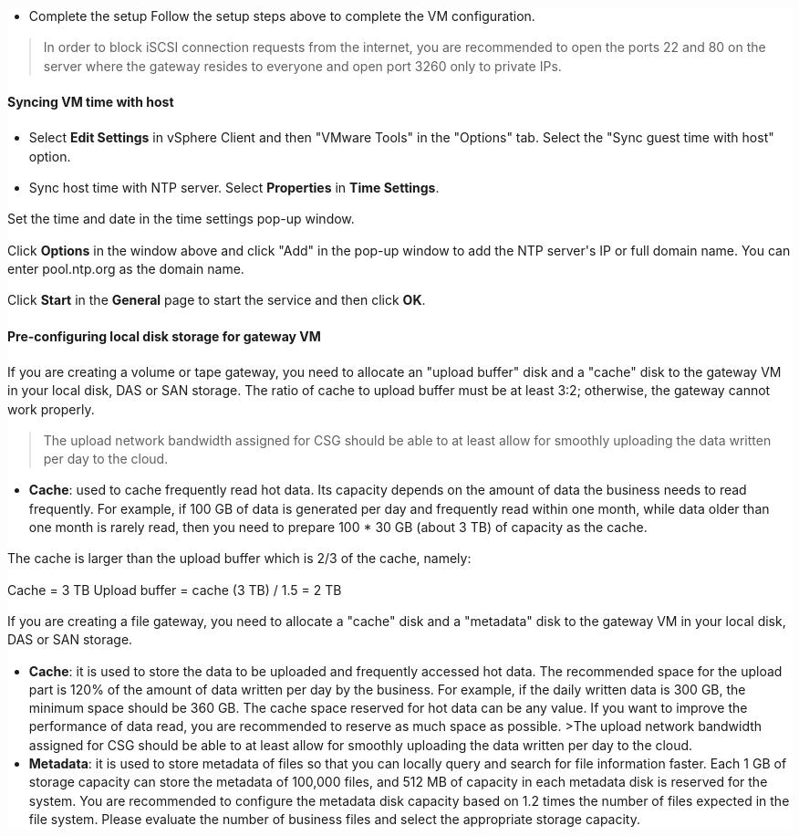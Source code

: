 - Complete the setup 
  Follow the setup steps above to complete the VM configuration.
  	

>In order to block iSCSI connection requests from the internet, you are recommended to open the ports 22 and 80 on the server where the gateway resides to everyone and open port 3260 only to private IPs. 	

#### Syncing VM time with host	

- Select **Edit Settings** in vSphere Client and then "VMware Tools" in the "Options" tab. Select the "Sync guest time with host" option.
  
  
- Sync host time with NTP server.
  Select **Properties** in **Time Settings**.
  
Set the time and date in the time settings pop-up window.
  
  
Click **Options** in the window above and click "Add" in the pop-up window to add the NTP server's IP or full domain name. You can enter pool.ntp.org as the domain name.
  
  
Click **Start** in the **General** page to start the service and then click **OK**.
  

#### Pre-configuring local disk storage for gateway VM	

If you are creating a volume or tape gateway, you need to allocate an "upload buffer" disk and a "cache" disk to the gateway VM in your local disk, DAS or SAN storage. The ratio of cache to upload buffer must be at least 3:2; otherwise, the gateway cannot work properly.

>The upload network bandwidth assigned for CSG should be able to at least allow for smoothly uploading the data written per day to the cloud.

- **Cache**: used to cache frequently read hot data. Its capacity depends on the amount of data the business needs to read frequently. For example, if 100 GB of data is generated per day and frequently read within one month, while data older than one month is rarely read, then you need to prepare 100 \* 30 GB (about 3 TB) of capacity as the cache.

The cache is larger than the upload buffer which is 2/3 of the cache, namely: 

Cache = 3 TB
Upload buffer = cache (3 TB) / 1.5 = 2 TB

If you are creating a file gateway, you need to allocate a "cache" disk and a "metadata" disk to the gateway VM in your local disk, DAS or SAN storage.

- **Cache**: it is used to store the data to be uploaded and frequently accessed hot data. The recommended space for the upload part is 120% of the amount of data written per day by the business. For example, if the daily written data is 300 GB, the minimum space should be 360 GB. The cache space reserved for hot data can be any value. If you want to improve the performance of data read, you are recommended to reserve as much space as possible. >The upload network bandwidth assigned for CSG should be able to at least allow for smoothly uploading the data written per day to the cloud.
- **Metadata**: it is used to store metadata of files so that you can locally query and search for file information faster. Each 1 GB of storage capacity can store the metadata of 100,000 files, and 512 MB of capacity in each metadata disk is reserved for the system. You are recommended to configure the metadata disk capacity based on 1.2 times the number of files expected in the file system. Please evaluate the number of business files and select the appropriate storage capacity. 
